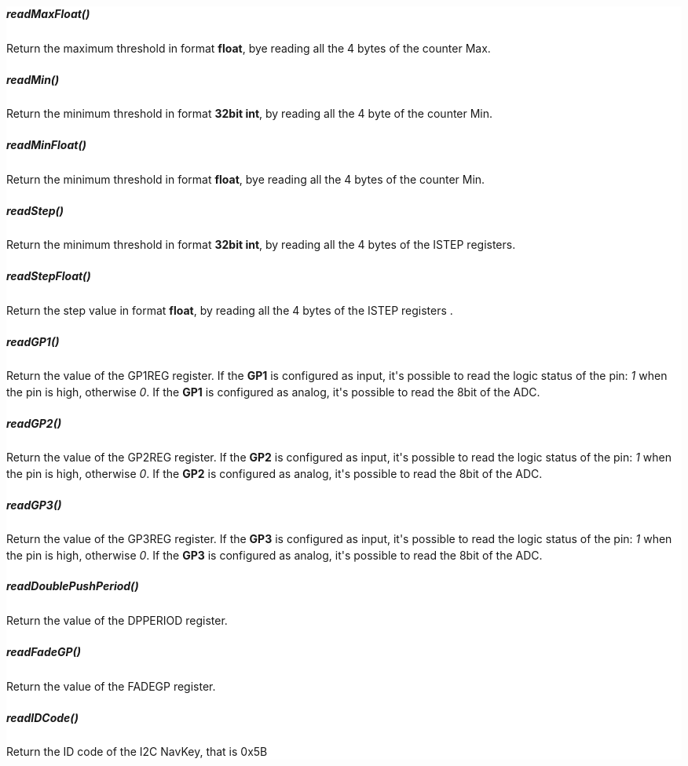 

##### readMaxFloat()
Return the maximum threshold in format **float**, bye reading all the 4 bytes of the counter Max.



##### readMin()
Return the minimum threshold in format **32bit int**, by reading all the 4 byte of the counter Min.



##### readMinFloat()
Return the minimum  threshold in format **float**, bye reading all the 4 bytes of the counter Min.



##### readStep()
Return the minimum threshold in format **32bit int**, by reading all the 4 bytes of the ISTEP registers.



##### readStepFloat()
Return the step value in format **float**, by reading all the 4 bytes of the ISTEP registers .


##### readGP1()
Return the value of the GP1REG register. 
If the **GP1** is configured as input, it's possible to read the logic status of the pin: *1* when the pin is high, otherwise *0*.
If the **GP1** is configured as analog, it's possible to read the 8bit of the ADC.



##### readGP2()
Return the value of the GP2REG register. 
If the **GP2** is configured as input, it's possible to read the logic status of the pin: *1* when the pin is high, otherwise *0*.
If the **GP2** is configured as analog, it's possible to read the 8bit of the ADC.



##### readGP3()
Return the value of the GP3REG register. 
If the **GP3** is configured as input, it's possible to read the logic status of the pin: *1* when the pin is high, otherwise *0*.
If the **GP3** is configured as analog, it's possible to read the 8bit of the ADC. 


##### readDoublePushPeriod()
Return the value of the DPPERIOD register. 


##### readFadeGP()
Return the value of the FADEGP register. 


##### readIDCode()
Return the ID code of the I2C NavKey, that is 0x5B

